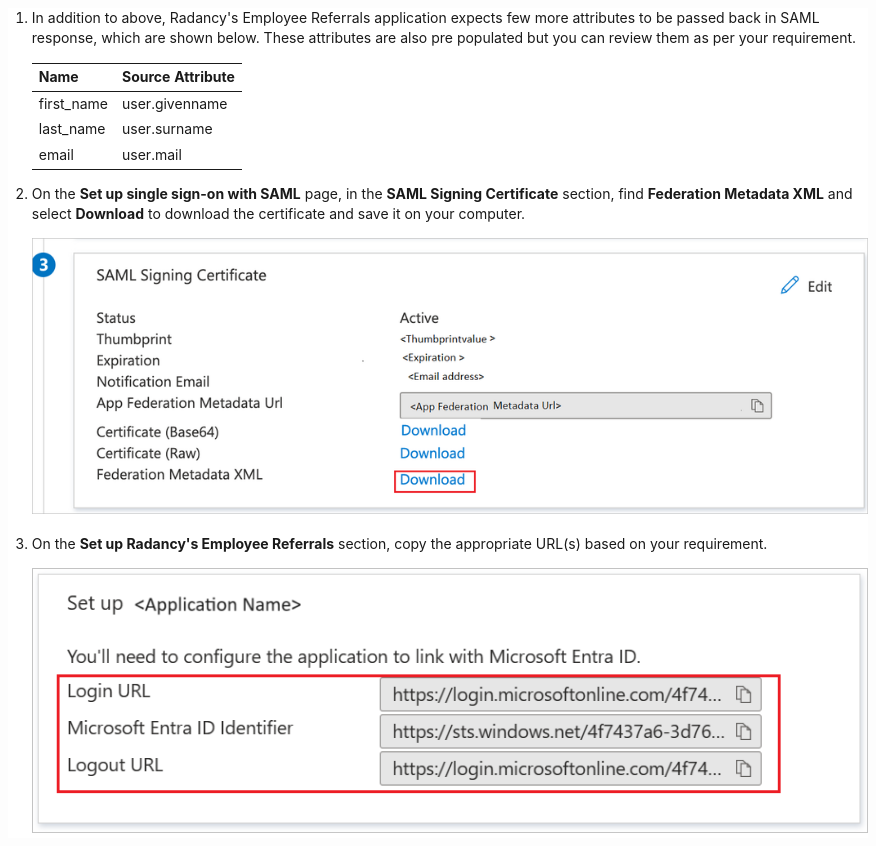 1. In addition to above, Radancy's Employee Referrals application expects few more attributes to be passed back in SAML response, which are shown below. These attributes are also pre populated but you can review them as per your requirement.

	| Name | Source Attribute|
	| ---------------| --------- |
	| first_name | user.givenname |
	| last_name | user.surname |
    | email | user.mail |

1. On the **Set up single sign-on with SAML** page, in the **SAML Signing Certificate** section, find **Federation Metadata XML** and select **Download** to download the certificate and save it on your computer.

	![Screenshot shows the Certificate download link.](common/metadataxml.png "Certificate")

1. On the **Set up Radancy's Employee Referrals** section, copy the appropriate URL(s) based on your requirement.

	![Screenshot shows how to copy configuration URL.](common/copy-configuration-urls.png "Metadata")

<a name='create-an-azure-ad-test-user'></a>
